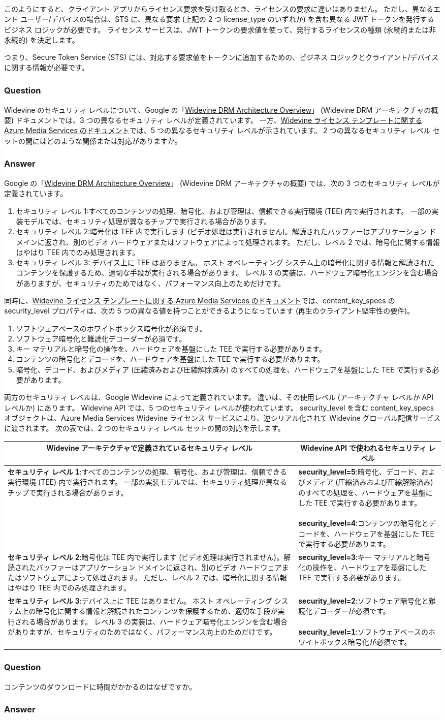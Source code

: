 このようにすると、クライアント アプリからライセンス要求を受け取るとき、ライセンスの要求に違いはありません。 ただし、異なるエンド ユーザー/デバイスの場合は、STS に、異なる要求 (上記の 2 つ license_type のいずれか) を含む異なる JWT トークンを発行するビジネス ロジックが必要です。 ライセンス サービスは、JWT トークンの要求値を使って、発行するライセンスの種類 (永続的または非永続的) を決定します。

つまり、Secure Token Service (STS) には、対応する要求値をトークンに追加するための、ビジネス ロジックとクライアント/デバイスに関する情報が必要です。

### <a name="question"></a>Question

Widevine のセキュリティ レベルについて、Google の「[Widevine DRM Architecture Overview](https://storage.googleapis.com/wvdocs/Widevine_DRM_Architecture_Overview.pdf)」 (Widevine DRM アーキテクチャの概要) ドキュメントでは、3 つの異なるセキュリティ レベルが定義されています。 一方、[Widevine ライセンス テンプレートに関する Azure Media Services のドキュメント](https://docs.microsoft.com/azure/media-services/media-services-widevine-license-template-overview)では、5 つの異なるセキュリティ レベルが示されています。 2 つの異なるセキュリティ レベル セットの間にはどのような関係または対応がありますか。

### <a name="answer"></a>Answer

Google の「[Widevine DRM Architecture Overview](https://storage.googleapis.com/wvdocs/Widevine_DRM_Architecture_Overview.pdf)」 (Widevine DRM アーキテクチャの概要) では、次の 3 つのセキュリティ レベルが定義されています。

1.  セキュリティ レベル 1:すべてのコンテンツの処理、暗号化、および管理は、信頼できる実行環境 (TEE) 内で実行されます。 一部の実装モデルでは、セキュリティ処理が異なるチップで実行される場合があります。
2.  セキュリティ レベル 2:暗号化は TEE 内で実行します (ビデオ処理は実行されません)。解読されたバッファーはアプリケーション ドメインに返され、別のビデオ ハードウェアまたはソフトウェアによって処理されます。 ただし、レベル 2 では、暗号化に関する情報はやはり TEE 内でのみ処理されます。
3.  セキュリティ レベル 3: デバイス上に TEE はありません。 ホスト オペレーティング システム上の暗号化に関する情報と解読されたコンテンツを保護するため、適切な手段が実行される場合があります。 レベル 3 の実装は、ハードウェア暗号化エンジンを含む場合がありますが、セキュリティのためではなく、パフォーマンス向上のためだけです。

同時に、[Widevine ライセンス テンプレートに関する Azure Media Services のドキュメント](https://docs.microsoft.com/azure/media-services/media-services-widevine-license-template-overview)では、content_key_specs の security_level プロパティは、次の 5 つの異なる値を持つことができるようになっています (再生のクライアント堅牢性の要件)。

1.  ソフトウェアベースのホワイトボックス暗号化が必須です。
2.  ソフトウェア暗号化と難読化デコーダーが必須です。
3.  キー マテリアルと暗号化の操作を、ハードウェアを基盤にした TEE で実行する必要があります。
4.  コンテンツの暗号化とデコードを、ハードウェアを基盤にした TEE で実行する必要があります。
5.  暗号化、デコード、およびメディア (圧縮済みおよび圧縮解除済み) のすべての処理を、ハードウェアを基盤にした TEE で実行する必要があります。

両方のセキュリティ レベルは、Google Widevine によって定義されています。 違いは、その使用レベル (アーキテクチャ レベルか API レベルか) にあります。 Widevine API では、5 つのセキュリティ レベルが使われています。 security_level を含む content_key_specs オブジェクトは、Azure Media Services Widevine ライセンス サービスにより、逆シリアル化されて Widevine グローバル配信サービスに渡されます。 次の表では、2 つのセキュリティ レベル セットの間の対応を示します。

| **Widevine アーキテクチャで定義されているセキュリティ レベル** |**Widevine API で使われるセキュリティ レベル**|
|---|---| 
| **セキュリティ レベル 1**:すべてのコンテンツの処理、暗号化、および管理は、信頼できる実行環境 (TEE) 内で実行されます。 一部の実装モデルでは、セキュリティ処理が異なるチップで実行される場合があります。|**security_level=5**:暗号化、デコード、およびメディア (圧縮済みおよび圧縮解除済み) のすべての処理を、ハードウェアを基盤にした TEE で実行する必要があります。<br/><br/>**security_level=4**:コンテンツの暗号化とデコードを、ハードウェアを基盤にした TEE で実行する必要があります。|
**セキュリティ レベル 2**:暗号化は TEE 内で実行します (ビデオ処理は実行されません)。解読されたバッファーはアプリケーション ドメインに返され、別のビデオ ハードウェアまたはソフトウェアによって処理されます。 ただし、レベル 2 では、暗号化に関する情報はやはり TEE 内でのみ処理されます。| **security_level=3**:キー マテリアルと暗号化の操作を、ハードウェアを基盤にした TEE で実行する必要があります。 |
| **セキュリティ レベル 3**:デバイス上に TEE はありません。 ホスト オペレーティング システム上の暗号化に関する情報と解読されたコンテンツを保護するため、適切な手段が実行される場合があります。 レベル 3 の実装は、ハードウェア暗号化エンジンを含む場合がありますが、セキュリティのためではなく、パフォーマンス向上のためだけです。 | **security_level=2**:ソフトウェア暗号化と難読化デコーダーが必須です。<br/><br/>**security_level=1**:ソフトウェアベースのホワイトボックス暗号化が必須です。|

### <a name="question"></a>Question

コンテンツのダウンロードに時間がかかるのはなぜですか。

### <a name="answer"></a>Answer
